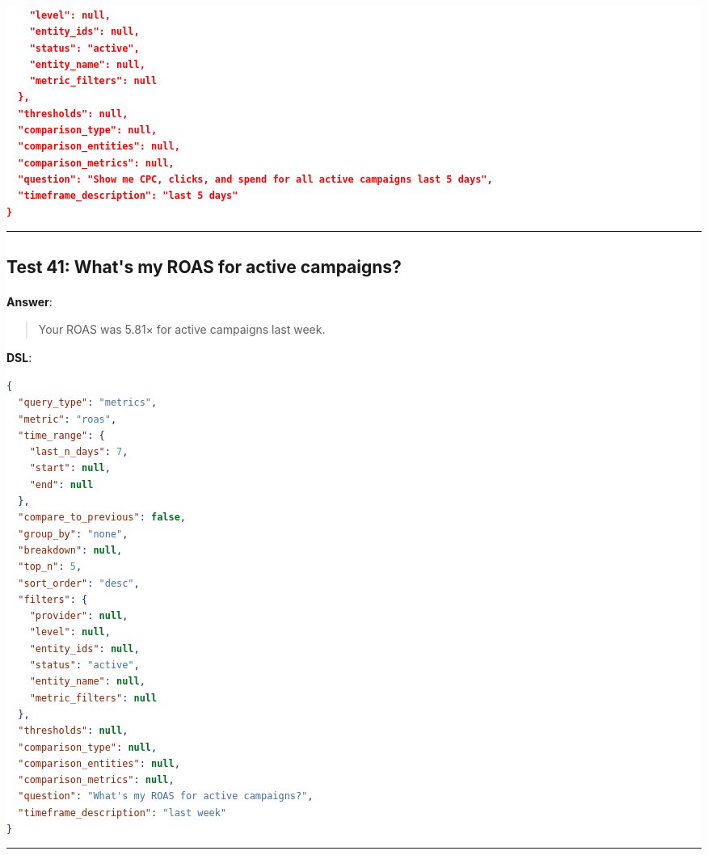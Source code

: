 ```json
    "level": null,
    "entity_ids": null,
    "status": "active",
    "entity_name": null,
    "metric_filters": null
  },
  "thresholds": null,
  "comparison_type": null,
  "comparison_entities": null,
  "comparison_metrics": null,
  "question": "Show me CPC, clicks, and spend for all active campaigns last 5 days",
  "timeframe_description": "last 5 days"
}
```

---

## Test 41: What's my ROAS for active campaigns?

**Answer**:
> Your ROAS was 5.81× for active campaigns last week.

**DSL**:
```json
{
  "query_type": "metrics",
  "metric": "roas",
  "time_range": {
    "last_n_days": 7,
    "start": null,
    "end": null
  },
  "compare_to_previous": false,
  "group_by": "none",
  "breakdown": null,
  "top_n": 5,
  "sort_order": "desc",
  "filters": {
    "provider": null,
    "level": null,
    "entity_ids": null,
    "status": "active",
    "entity_name": null,
    "metric_filters": null
  },
  "thresholds": null,
  "comparison_type": null,
  "comparison_entities": null,
  "comparison_metrics": null,
  "question": "What's my ROAS for active campaigns?",
  "timeframe_description": "last week"
}
```

---